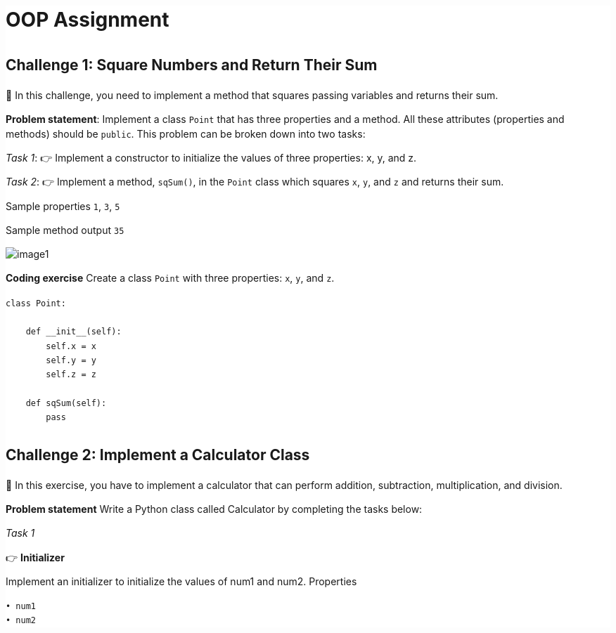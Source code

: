 # OOP Assignment

## Challenge 1: Square Numbers and Return Their Sum

🔴 In this challenge, you need to implement a method that squares passing variables and returns their sum.

**Problem statement**:
Implement a class `Point` that has three properties and a method. All these attributes (properties and methods) should be `public`. This problem can be broken down into two tasks:

*Task 1*:
👉 Implement a constructor to initialize the values of three properties: x, y, and z.

*Task 2*:
👉 Implement a method, `sqSum()`, in the `Point` class which squares `x`, `y`, and `z` and returns their sum.

Sample properties
    `1`, `3`, `5`

Sample method output
    `35`

![image1](images/01.png)

**Coding exercise**
Create a class `Point` with three properties: `x`, `y`, and `z`.

    class Point:

        def __init__(self):
            self.x = x
            self.y = y
            self.z = z

        def sqSum(self):
            pass

## Challenge 2: Implement a Calculator Class

🔴 In this exercise, you have to implement a calculator that can perform addition, subtraction, multiplication, and division.

**Problem statement**
Write a Python class called Calculator by completing the tasks below:

*Task 1*

👉 **Initializer**

Implement an initializer to initialize the values of num1 and num2.
Properties

    • num1
    • num2

